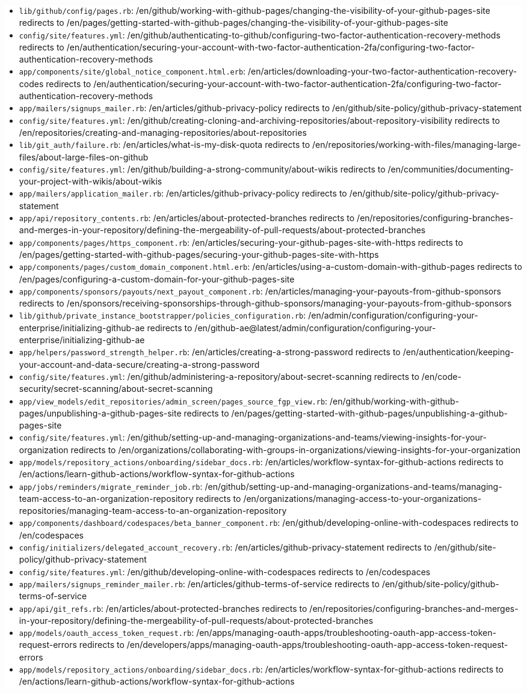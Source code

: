 - `lib/github/config/pages.rb`: /en/github/working-with-github-pages/changing-the-visibility-of-your-github-pages-site redirects to /en/pages/getting-started-with-github-pages/changing-the-visibility-of-your-github-pages-site
- `config/site/features.yml`: /en/github/authenticating-to-github/configuring-two-factor-authentication-recovery-methods redirects to /en/authentication/securing-your-account-with-two-factor-authentication-2fa/configuring-two-factor-authentication-recovery-methods
- `app/components/site/global_notice_component.html.erb`: /en/articles/downloading-your-two-factor-authentication-recovery-codes redirects to /en/authentication/securing-your-account-with-two-factor-authentication-2fa/configuring-two-factor-authentication-recovery-methods
- `app/mailers/signups_mailer.rb`: /en/articles/github-privacy-policy redirects to /en/github/site-policy/github-privacy-statement
- `config/site/features.yml`: /en/github/creating-cloning-and-archiving-repositories/about-repository-visibility redirects to /en/repositories/creating-and-managing-repositories/about-repositories
- `lib/git_auth/failure.rb`: /en/articles/what-is-my-disk-quota redirects to /en/repositories/working-with-files/managing-large-files/about-large-files-on-github
- `config/site/features.yml`: /en/github/building-a-strong-community/about-wikis redirects to /en/communities/documenting-your-project-with-wikis/about-wikis
- `app/mailers/application_mailer.rb`: /en/articles/github-privacy-policy redirects to /en/github/site-policy/github-privacy-statement
- `app/api/repository_contents.rb`: /en/articles/about-protected-branches redirects to /en/repositories/configuring-branches-and-merges-in-your-repository/defining-the-mergeability-of-pull-requests/about-protected-branches
- `app/components/pages/https_component.rb`: /en/articles/securing-your-github-pages-site-with-https redirects to /en/pages/getting-started-with-github-pages/securing-your-github-pages-site-with-https
- `app/components/pages/custom_domain_component.html.erb`: /en/articles/using-a-custom-domain-with-github-pages redirects to /en/pages/configuring-a-custom-domain-for-your-github-pages-site
- `app/components/sponsors/payouts/next_payout_component.rb`: /en/articles/managing-your-payouts-from-github-sponsors redirects to /en/sponsors/receiving-sponsorships-through-github-sponsors/managing-your-payouts-from-github-sponsors
- `lib/github/private_instance_bootstrapper/policies_configuration.rb`: /en/admin/configuration/configuring-your-enterprise/initializing-github-ae redirects to /en/github-ae@latest/admin/configuration/configuring-your-enterprise/initializing-github-ae
- `app/helpers/password_strength_helper.rb`: /en/articles/creating-a-strong-password redirects to /en/authentication/keeping-your-account-and-data-secure/creating-a-strong-password
- `config/site/features.yml`: /en/github/administering-a-repository/about-secret-scanning redirects to /en/code-security/secret-scanning/about-secret-scanning
- `app/view_models/edit_repositories/admin_screen/pages_source_fgp_view.rb`: /en/github/working-with-github-pages/unpublishing-a-github-pages-site redirects to /en/pages/getting-started-with-github-pages/unpublishing-a-github-pages-site
- `config/site/features.yml`: /en/github/setting-up-and-managing-organizations-and-teams/viewing-insights-for-your-organization redirects to /en/organizations/collaborating-with-groups-in-organizations/viewing-insights-for-your-organization
- `app/models/repository_actions/onboarding/sidebar_docs.rb`: /en/articles/workflow-syntax-for-github-actions redirects to /en/actions/learn-github-actions/workflow-syntax-for-github-actions
- `app/jobs/reminders/migrate_reminder_job.rb`: /en/github/setting-up-and-managing-organizations-and-teams/managing-team-access-to-an-organization-repository redirects to /en/organizations/managing-access-to-your-organizations-repositories/managing-team-access-to-an-organization-repository
- `app/components/dashboard/codespaces/beta_banner_component.rb`: /en/github/developing-online-with-codespaces redirects to /en/codespaces
- `config/initializers/delegated_account_recovery.rb`: /en/articles/github-privacy-statement redirects to /en/github/site-policy/github-privacy-statement
- `config/site/features.yml`: /en/github/developing-online-with-codespaces redirects to /en/codespaces
- `app/mailers/signups_reminder_mailer.rb`: /en/articles/github-terms-of-service redirects to /en/github/site-policy/github-terms-of-service
- `app/api/git_refs.rb`: /en/articles/about-protected-branches redirects to /en/repositories/configuring-branches-and-merges-in-your-repository/defining-the-mergeability-of-pull-requests/about-protected-branches
- `app/models/oauth_access_token_request.rb`: /en/apps/managing-oauth-apps/troubleshooting-oauth-app-access-token-request-errors redirects to /en/developers/apps/managing-oauth-apps/troubleshooting-oauth-app-access-token-request-errors
- `app/models/repository_actions/onboarding/sidebar_docs.rb`: /en/articles/workflow-syntax-for-github-actions redirects to /en/actions/learn-github-actions/workflow-syntax-for-github-actions